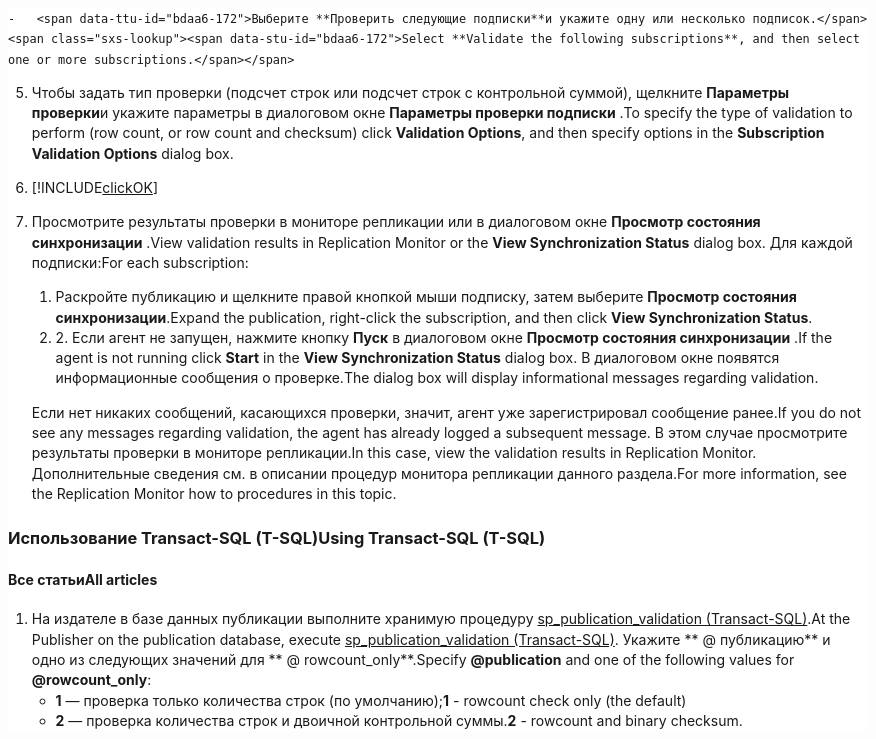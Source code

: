     -   <span data-ttu-id="bdaa6-172">Выберите **Проверить следующие подписки**и укажите одну или несколько подписок.</span><span class="sxs-lookup"><span data-stu-id="bdaa6-172">Select **Validate the following subscriptions**, and then select one or more subscriptions.</span></span>    
5.  <span data-ttu-id="bdaa6-173">Чтобы задать тип проверки (подсчет строк или подсчет строк с контрольной суммой), щелкните **Параметры проверки**и укажите параметры в диалоговом окне **Параметры проверки подписки** .</span><span class="sxs-lookup"><span data-stu-id="bdaa6-173">To specify the type of validation to perform (row count, or row count and checksum) click **Validation Options**, and then specify options in the **Subscription Validation Options** dialog box.</span></span>    
6.  [!INCLUDE[clickOK](../../includes/clickok-md.md)]  
  
7.  <span data-ttu-id="bdaa6-174">Просмотрите результаты проверки в мониторе репликации или в диалоговом окне **Просмотр состояния синхронизации** .</span><span class="sxs-lookup"><span data-stu-id="bdaa6-174">View validation results in Replication Monitor or the **View Synchronization Status** dialog box.</span></span> <span data-ttu-id="bdaa6-175">Для каждой подписки:</span><span class="sxs-lookup"><span data-stu-id="bdaa6-175">For each subscription:</span></span>    
    1.  <span data-ttu-id="bdaa6-176">Раскройте публикацию и щелкните правой кнопкой мыши подписку, затем выберите **Просмотр состояния синхронизации**.</span><span class="sxs-lookup"><span data-stu-id="bdaa6-176">Expand the publication, right-click the subscription, and then click **View Synchronization Status**.</span></span>    
    2.  <span data-ttu-id="bdaa6-177">2\. Если агент не запущен, нажмите кнопку **Пуск** в диалоговом окне **Просмотр состояния синхронизации** .</span><span class="sxs-lookup"><span data-stu-id="bdaa6-177">If the agent is not running click **Start** in the **View Synchronization Status** dialog box.</span></span> <span data-ttu-id="bdaa6-178">В диалоговом окне появятся информационные сообщения о проверке.</span><span class="sxs-lookup"><span data-stu-id="bdaa6-178">The dialog box will display informational messages regarding validation.</span></span>  
  
     <span data-ttu-id="bdaa6-179">Если нет никаких сообщений, касающихся проверки, значит, агент уже зарегистрировал сообщение ранее.</span><span class="sxs-lookup"><span data-stu-id="bdaa6-179">If you do not see any messages regarding validation, the agent has already logged a subsequent message.</span></span> <span data-ttu-id="bdaa6-180">В этом случае просмотрите результаты проверки в мониторе репликации.</span><span class="sxs-lookup"><span data-stu-id="bdaa6-180">In this case, view the validation results in Replication Monitor.</span></span> <span data-ttu-id="bdaa6-181">Дополнительные сведения см. в описании процедур монитора репликации данного раздела.</span><span class="sxs-lookup"><span data-stu-id="bdaa6-181">For more information, see the Replication Monitor how to procedures in this topic.</span></span>  

### <a name="using-transact-sql-t-sql"></a><span data-ttu-id="bdaa6-182">Использование Transact-SQL (T-SQL)</span><span class="sxs-lookup"><span data-stu-id="bdaa6-182">Using Transact-SQL (T-SQL)</span></span>

#### <a name="all-articles"></a><span data-ttu-id="bdaa6-183">Все статьи</span><span class="sxs-lookup"><span data-stu-id="bdaa6-183">All articles</span></span>
  
1.  <span data-ttu-id="bdaa6-184">На издателе в базе данных публикации выполните хранимую процедуру [sp_publication_validation (Transact-SQL)](/sql/relational-databases/system-stored-procedures/sp-publication-validation-transact-sql).</span><span class="sxs-lookup"><span data-stu-id="bdaa6-184">At the Publisher on the publication database, execute [sp_publication_validation &#40;Transact-SQL&#41;](/sql/relational-databases/system-stored-procedures/sp-publication-validation-transact-sql).</span></span> <span data-ttu-id="bdaa6-185">Укажите \*\* \@ публикацию\*\* и одно из следующих значений для \*\* \@ rowcount_only\*\*.</span><span class="sxs-lookup"><span data-stu-id="bdaa6-185">Specify **\@publication** and one of the following values for **\@rowcount_only**:</span></span>    
    -   <span data-ttu-id="bdaa6-186">**1** — проверка только количества строк (по умолчанию);</span><span class="sxs-lookup"><span data-stu-id="bdaa6-186">**1** - rowcount check only (the default)</span></span>    
    -   <span data-ttu-id="bdaa6-187">**2** — проверка количества строк и двоичной контрольной суммы.</span><span class="sxs-lookup"><span data-stu-id="bdaa6-187">**2** - rowcount and binary checksum.</span></span>  
  